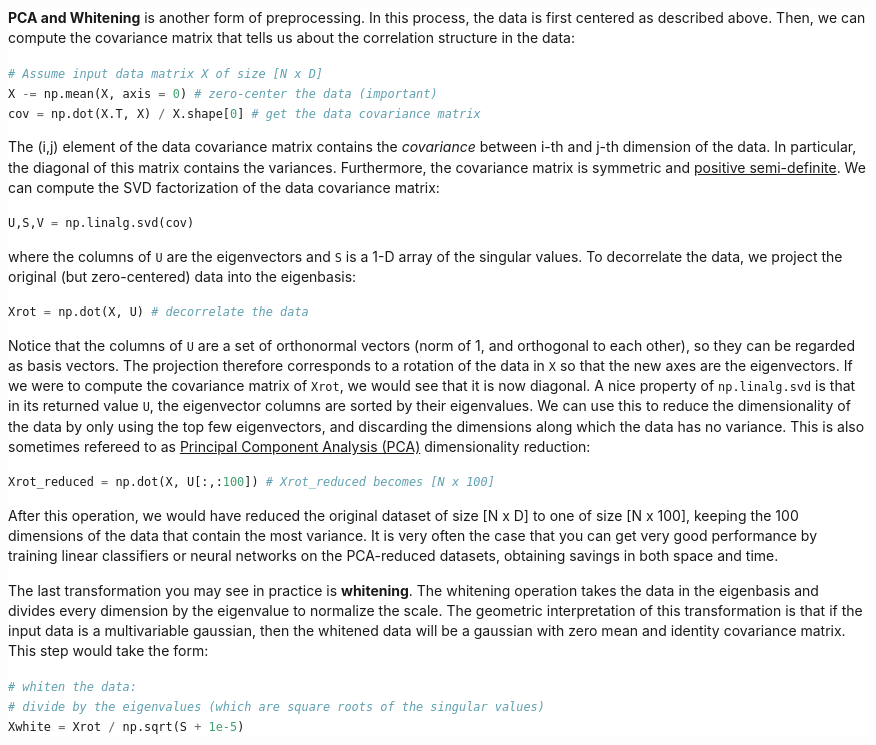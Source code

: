 **PCA and Whitening** is another form of preprocessing. In this process, the data is first centered as described above. Then, we can compute the covariance matrix that tells us about the correlation structure in the data:

```python
# Assume input data matrix X of size [N x D]
X -= np.mean(X, axis = 0) # zero-center the data (important)
cov = np.dot(X.T, X) / X.shape[0] # get the data covariance matrix
```

The (i,j) element of the data covariance matrix contains the *covariance* between i-th and j-th dimension of the data. In particular, the diagonal of this matrix contains the variances. Furthermore, the covariance matrix is symmetric and [positive semi-definite](http://en.wikipedia.org/wiki/Positive-definite_matrix#Negative-definite.2C_semidefinite_and_indefinite_matrices). We can compute the SVD factorization of the data covariance matrix:

```python
U,S,V = np.linalg.svd(cov)
```

where the columns of `U` are the eigenvectors and `S` is a 1-D array of the singular values. To decorrelate the data, we project the original (but zero-centered) data into the eigenbasis:

```python
Xrot = np.dot(X, U) # decorrelate the data
```

Notice that the columns of `U` are a set of orthonormal vectors (norm of 1, and orthogonal to each other), so they can be regarded as basis vectors. The projection therefore corresponds to a rotation of the data in `X` so that the new axes are the eigenvectors. If we were to compute the covariance matrix of `Xrot`, we would see that it is now diagonal. A nice property of `np.linalg.svd` is that in its returned value `U`, the eigenvector columns are sorted by their eigenvalues. We can use this to reduce the dimensionality of the data by only using the top few eigenvectors, and discarding the dimensions along which the data has no variance. This is also sometimes refereed to as [Principal Component Analysis (PCA)](http://en.wikipedia.org/wiki/Principal_component_analysis) dimensionality reduction:

```python
Xrot_reduced = np.dot(X, U[:,:100]) # Xrot_reduced becomes [N x 100]
```

After this operation, we would have reduced the original dataset of size [N x D] to one of size [N x 100], keeping the 100 dimensions of the data that contain the most variance. It is very often the case that you can get very good performance by training linear classifiers or neural networks on the PCA-reduced datasets, obtaining savings in both space and time.

The last transformation you may see in practice is **whitening**. The whitening operation takes the data in the eigenbasis and divides every dimension by the eigenvalue to normalize the scale. The geometric interpretation of this transformation is that if the input data is a multivariable gaussian, then the whitened data will be a gaussian with zero mean and identity covariance matrix. This step would take the form:

```python
# whiten the data:
# divide by the eigenvalues (which are square roots of the singular values)
Xwhite = Xrot / np.sqrt(S + 1e-5)
```
